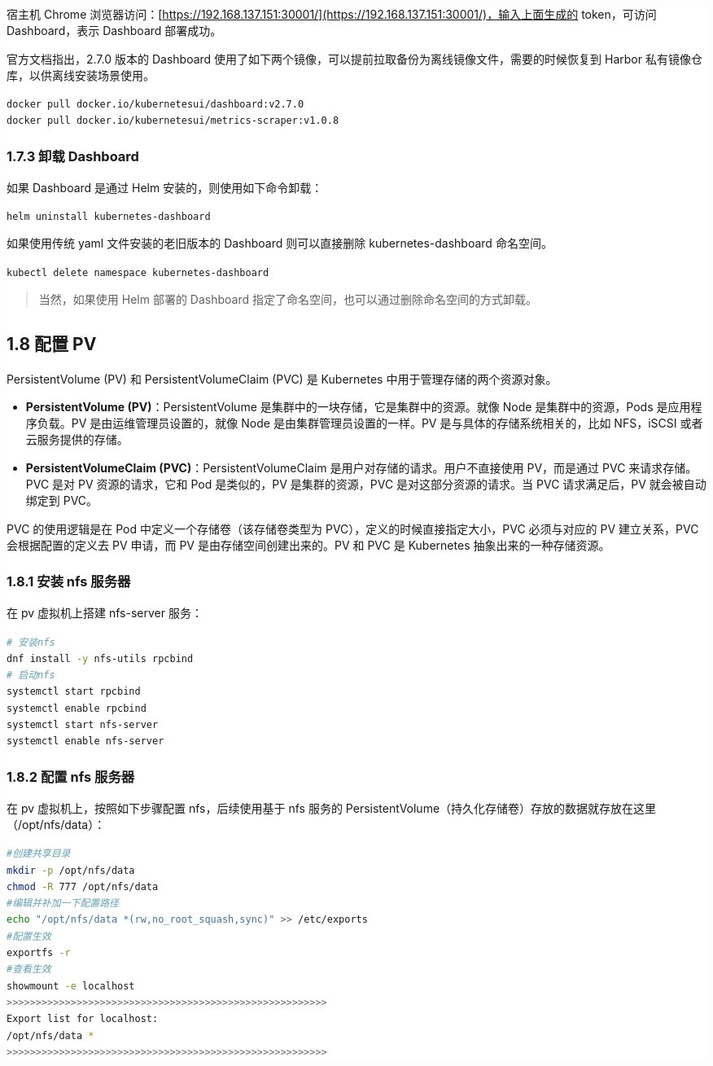 宿主机 Chrome 浏览器访问：[https://192.168.137.151:30001/](https://192.168.137.151:30001/)，输入上面生成的 token，可访问 Dashboard，表示 Dashboard 部署成功。

官方文档指出，2.7.0 版本的 Dashboard 使用了如下两个镜像，可以提前拉取备份为离线镜像文件，需要的时候恢复到 Harbor 私有镜像仓库，以供离线安装场景使用。

```bash
docker pull docker.io/kubernetesui/dashboard:v2.7.0
docker pull docker.io/kubernetesui/metrics-scraper:v1.0.8
```

### 1.7.3 卸载 Dashboard

如果 Dashboard 是通过 Helm 安装的，则使用如下命令卸载：

```bash
helm uninstall kubernetes-dashboard
```

如果使用传统 yaml 文件安装的老旧版本的 Dashboard 则可以直接删除 kubernetes-dashboard 命名空间。

```bash
kubectl delete namespace kubernetes-dashboard
```

> 当然，如果使用 Helm 部署的 Dashboard 指定了命名空间，也可以通过删除命名空间的方式卸载。

## 1.8 配置 PV

PersistentVolume (PV) 和 PersistentVolumeClaim (PVC) 是 Kubernetes 中用于管理存储的两个资源对象。

- **PersistentVolume (PV)**：PersistentVolume 是集群中的一块存储，它是集群中的资源。就像 Node 是集群中的资源，Pods 是应用程序负载。PV 是由运维管理员设置的，就像 Node 是由集群管理员设置的一样。PV 是与具体的存储系统相关的，比如 NFS，iSCSI 或者云服务提供的存储。

- **PersistentVolumeClaim (PVC)**：PersistentVolumeClaim 是用户对存储的请求。用户不直接使用 PV，而是通过 PVC 来请求存储。PVC 是对 PV 资源的请求，它和 Pod 是类似的，PV 是集群的资源，PVC 是对这部分资源的请求。当 PVC 请求满足后，PV 就会被自动绑定到 PVC。

PVC 的使用逻辑是在 Pod 中定义一个存储卷（该存储卷类型为 PVC），定义的时候直接指定大小，PVC 必须与对应的 PV 建立关系，PVC 会根据配置的定义去 PV 申请，而 PV 是由存储空间创建出来的。PV 和 PVC 是 Kubernetes 抽象出来的一种存储资源。

### 1.8.1 安装 nfs 服务器

在 pv 虚拟机上搭建 nfs-server 服务：

```bash
# 安装nfs
dnf install -y nfs-utils rpcbind
# 启动nfs
systemctl start rpcbind
systemctl enable rpcbind
systemctl start nfs-server
systemctl enable nfs-server
```

### 1.8.2 配置 nfs 服务器

在 pv 虚拟机上，按照如下步骤配置 nfs，后续使用基于 nfs 服务的 PersistentVolume（持久化存储卷）存放的数据就存放在这里（/opt/nfs/data）：

```bash
#创建共享目录
mkdir -p /opt/nfs/data
chmod -R 777 /opt/nfs/data
#编辑并补加一下配置路径
echo "/opt/nfs/data *(rw,no_root_squash,sync)" >> /etc/exports
#配置生效
exportfs -r
#查看生效
showmount -e localhost
>>>>>>>>>>>>>>>>>>>>>>>>>>>>>>>>>>>>>>>>>>>>>>>>>>>>>>>
Export list for localhost:
/opt/nfs/data *
>>>>>>>>>>>>>>>>>>>>>>>>>>>>>>>>>>>>>>>>>>>>>>>>>>>>>>>
```